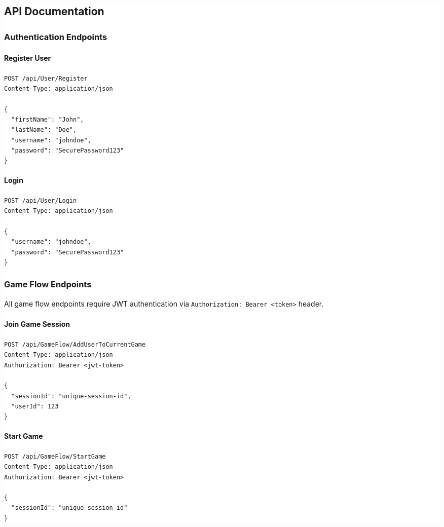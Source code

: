 ## API Documentation

### Authentication Endpoints

#### Register User
```http
POST /api/User/Register
Content-Type: application/json

{
  "firstName": "John",
  "lastName": "Doe",
  "username": "johndoe",
  "password": "SecurePassword123"
}
```

#### Login
```http
POST /api/User/Login
Content-Type: application/json

{
  "username": "johndoe",
  "password": "SecurePassword123"
}
```

### Game Flow Endpoints

All game flow endpoints require JWT authentication via `Authorization: Bearer <token>` header.

#### Join Game Session
```http
POST /api/GameFlow/AddUserToCurrentGame
Content-Type: application/json
Authorization: Bearer <jwt-token>

{
  "sessionId": "unique-session-id",
  "userId": 123
}
```

#### Start Game
```http
POST /api/GameFlow/StartGame
Content-Type: application/json
Authorization: Bearer <jwt-token>

{
  "sessionId": "unique-session-id"
}
```
